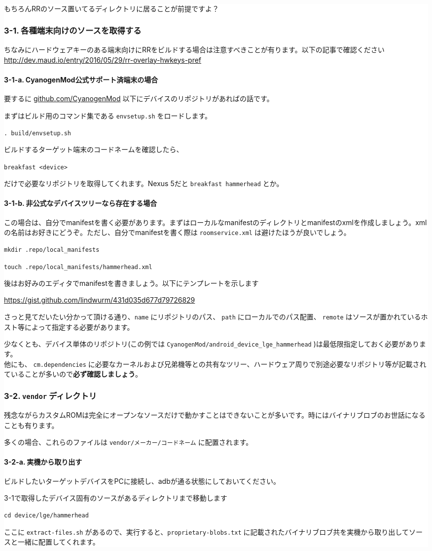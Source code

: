 もちろんRRのソース置いてるディレクトリに居ることが前提ですよ？

### 3-1. 各種端末向けのソースを取得する

ちなみにハードウェアキーのある端末向けにRRをビルドする場合は注意すべきことが有ります。以下の記事で確認ください
http://dev.maud.io/entry/2016/05/29/rr-overlay-hwkeys-pref

#### 3-1-a. CyanogenMod公式サポート済端末の場合

要するに [github.com/CyanogenMod](https://github.com/CyanogenMod) 以下にデバイスのリポジトリがあればの話です。

まずはビルド用のコマンド集である `envsetup.sh` をロードします。

```
. build/envsetup.sh
```

ビルドするターゲット端末のコードネームを確認したら、

```
breakfast <device>
```

だけで必要なリポジトリを取得してくれます。Nexus 5だと `breakfast hammerhead` とか。

#### 3-1-b. 非公式なデバイスツリーなら存在する場合

この場合は、自分でmanifestを書く必要があります。まずはローカルなmanifestのディレクトリとmanifestのxmlを作成しましょう。xmlの名前はお好きにどうぞ。ただし、自分でmanifestを書く際は `roomservice.xml` は避けたほうが良いでしょう。

```
mkdir .repo/local_manifests
```
```
touch .repo/local_manifests/hammerhead.xml
```

後はお好みのエディタでmanifestを書きましょう。以下にテンプレートを示します

https://gist.github.com/lindwurm/431d035d677d79726829

さっと見てだいたい分かって頂ける通り、`name` にリポジトリのパス、 `path` にローカルでのパス配置、 `remote` はソースが置かれているホスト等によって指定する必要があります。

少なくとも、デバイス単体のリポジトリ(この例では `CyanogenMod/android_device_lge_hammerhead` )は最低限指定しておく必要があります。  
他にも、 `cm.dependencies` に必要なカーネルおよび兄弟機等との共有なツリー、ハードウェア周りで別途必要なリポジトリ等が記載されていることが多いので**必ず確認しましょう**。

### 3-2. `vendor` ディレクトリ

残念ながらカスタムROMは完全にオープンなソースだけで動かすことはできないことが多いです。時にはバイナリブロブのお世話になることも有ります。

多くの場合、これらのファイルは `vendor/メーカー/コードネーム` に配置されます。

#### 3-2-a. 実機から取り出す

ビルドしたいターゲットデバイスをPCに接続し、adbが通る状態にしておいてください。

3-1で取得したデバイス固有のソースがあるディレクトリまで移動します

```
cd device/lge/hammerhead
```
ここに `extract-files.sh` があるので、実行すると、`proprietary-blobs.txt` に記載されたバイナリブロブ共を実機から取り出してソースと一緒に配置してくれます。
